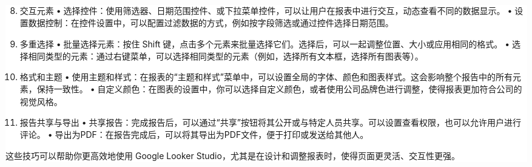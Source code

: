 8. 交互元素
	•	选择控件：使用筛选器、日期范围控件、或下拉菜单控件，可以让用户在报表中进行交互，动态查看不同的数据显示。
	•	设置数据控制：在控件设置中，可以配置过滤数据的方式，例如按字段筛选或通过控件选择日期范围。

9. 多重选择
	•	批量选择元素：按住 Shift 键，点击多个元素来批量选择它们。选择后，可以一起调整位置、大小或应用相同的格式。
	•	选择相同类型的元素：通过右键菜单，可以选择相同类型的元素（例如，选择所有文本框，选择所有图表等）。

10. 格式和主题
	•	使用主题和样式：在报表的“主题和样式”菜单中，可以设置全局的字体、颜色和图表样式。这会影响整个报告中的所有元素，保持一致性。
	•	自定义颜色：在图表的设置中，你可以选择自定义颜色，或者使用公司品牌色进行调整，使得报表更加符合公司的视觉风格。

11. 报告共享与导出
	•	共享报告：完成报告后，可以通过“共享”按钮将其公开或与特定人员共享。可以设置查看权限，也可以允许用户进行评论。
	•	导出为PDF：在报告完成后，可以将其导出为PDF文件，便于打印或发送给其他人。

这些技巧可以帮助你更高效地使用 Google Looker Studio，尤其是在设计和调整报表时，使得页面更灵活、交互性更强。
